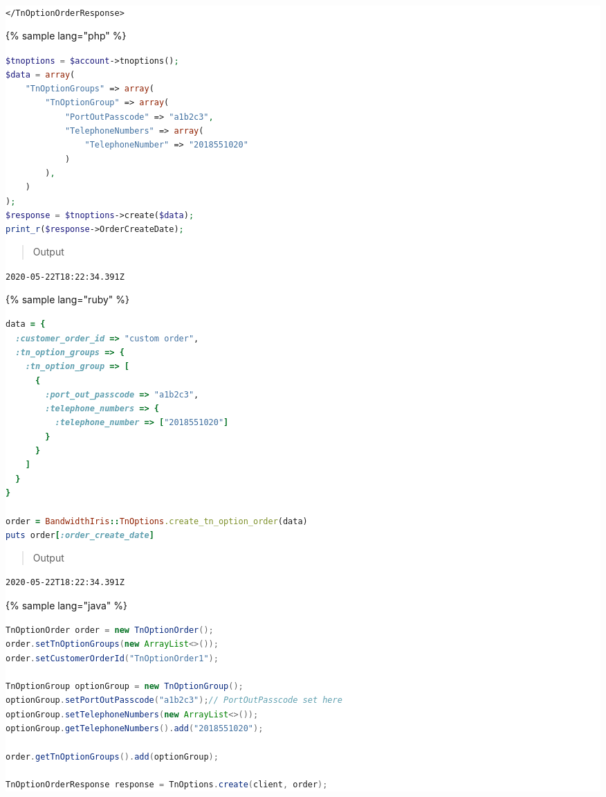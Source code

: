 ```http
</TnOptionOrderResponse>
```

{% sample lang="php" %}

```php
$tnoptions = $account->tnoptions();
$data = array(
    "TnOptionGroups" => array(
        "TnOptionGroup" => array(
            "PortOutPasscode" => "a1b2c3",
            "TelephoneNumbers" => array(
                "TelephoneNumber" => "2018551020"
            )
        ),
    )
);
$response = $tnoptions->create($data);
print_r($response->OrderCreateDate);
```

> Output

```
2020-05-22T18:22:34.391Z
```

{% sample lang="ruby" %}

```ruby
data = {
  :customer_order_id => "custom order",
  :tn_option_groups => {
    :tn_option_group => [
      {
        :port_out_passcode => "a1b2c3",
        :telephone_numbers => {
          :telephone_number => ["2018551020"]
        }
      }
    ]
  }
}

order = BandwidthIris::TnOptions.create_tn_option_order(data)
puts order[:order_create_date]
```

> Output

```
2020-05-22T18:22:34.391Z
```

{% sample lang="java" %}

```java
TnOptionOrder order = new TnOptionOrder();
order.setTnOptionGroups(new ArrayList<>());
order.setCustomerOrderId("TnOptionOrder1");

TnOptionGroup optionGroup = new TnOptionGroup();
optionGroup.setPortOutPasscode("a1b2c3");// PortOutPasscode set here
optionGroup.setTelephoneNumbers(new ArrayList<>());
optionGroup.getTelephoneNumbers().add("2018551020");

order.getTnOptionGroups().add(optionGroup);

TnOptionOrderResponse response = TnOptions.create(client, order);
```